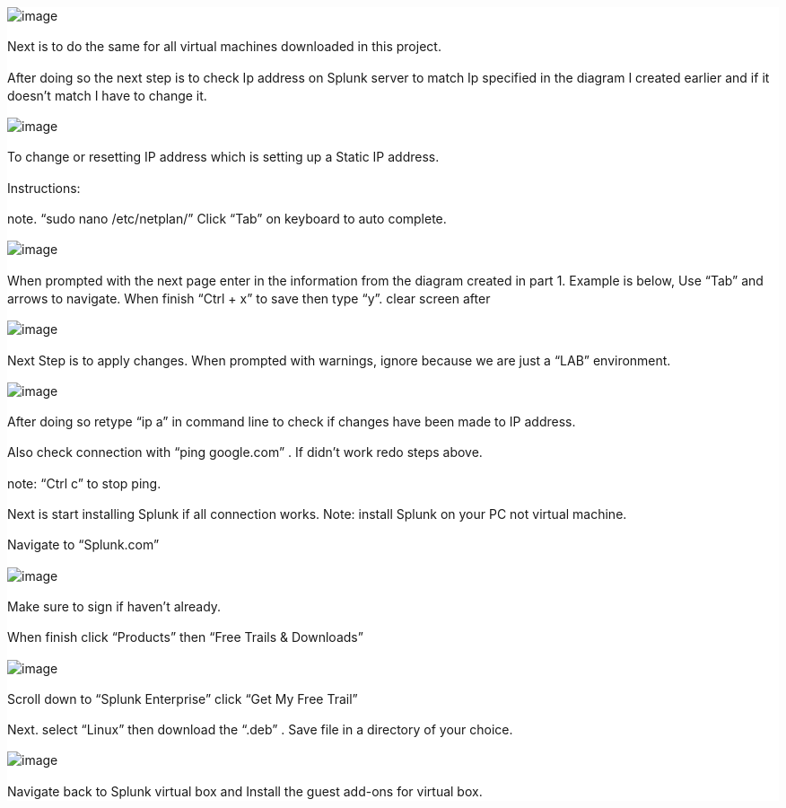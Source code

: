 
![image](https://github.com/3RR0b0t/Active-Directory-Lab/assets/168855597/c84a0ef7-a855-42f1-ab46-74fa5a030c52)

Next is to do the same for all virtual machines downloaded in this project.

After doing so the next step is to check Ip address on Splunk server to match Ip specified in the diagram I created earlier and if it doesn’t match I have to change it.

![image](https://github.com/3RR0b0t/Active-Directory-Lab/assets/168855597/a9ac5f65-50ab-4f2f-b976-e3d45a2b681a)


To change or resetting IP address which is setting up a Static IP address.

Instructions: 

note. “sudo nano /etc/netplan/” Click “Tab” on keyboard to auto complete.

![image](https://github.com/3RR0b0t/Active-Directory-Lab/assets/168855597/ed022d44-42f7-42e3-bb5b-6b6043514bfb)


When prompted with the next page enter in the information from the diagram created in part 1. Example is below, Use “Tab” and arrows to navigate. When finish “Ctrl + x” to save then type “y”. clear screen after

![image](https://github.com/3RR0b0t/Active-Directory-Lab/assets/168855597/392c2f73-7a6c-4013-ae28-6f02f2c65966)


Next Step is to apply changes. When prompted with warnings, ignore because we are just a “LAB” environment.

![image](https://github.com/3RR0b0t/Active-Directory-Lab/assets/168855597/b595e73a-fc9d-47ae-bc7b-95161478e7ed)

After doing so retype “ip a” in command line to check if changes have been made to IP address.

Also check connection with “ping google.com” . If didn’t work redo steps above.

note: “Ctrl c” to stop ping.

Next is start installing Splunk if all connection works. Note: install Splunk on your PC not virtual machine. 

Navigate to “Splunk.com”

![image](https://github.com/3RR0b0t/Active-Directory-Lab/assets/168855597/9938de5b-02d6-4469-895b-806a58d977a1)

 Make sure to sign if haven’t already.

When finish click “Products” then “Free Trails & Downloads”

![image](https://github.com/3RR0b0t/Active-Directory-Lab/assets/168855597/ac801f6d-b995-4b22-b98d-944658cf88ce)

Scroll down to “Splunk Enterprise” click “Get My Free Trail” 

Next. select “Linux” then download the “.deb” . Save file in a directory of your choice.

![image](https://github.com/3RR0b0t/Active-Directory-Lab/assets/168855597/0329233d-558e-454e-9420-4ab9281f73a4)

Navigate back to Splunk virtual box and Install the guest add-ons for virtual box.
